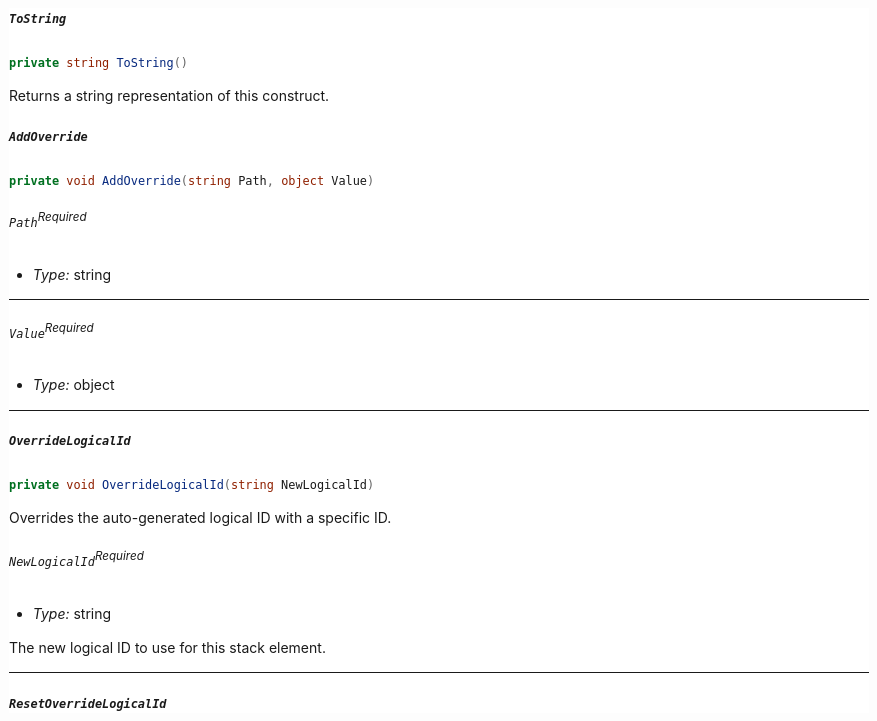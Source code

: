
##### `ToString` <a name="ToString" id="rhizo-co-terraform-provider-oci.dataOciContainerenginePodShapes.DataOciContainerenginePodShapes.toString"></a>

```csharp
private string ToString()
```

Returns a string representation of this construct.

##### `AddOverride` <a name="AddOverride" id="rhizo-co-terraform-provider-oci.dataOciContainerenginePodShapes.DataOciContainerenginePodShapes.addOverride"></a>

```csharp
private void AddOverride(string Path, object Value)
```

###### `Path`<sup>Required</sup> <a name="Path" id="rhizo-co-terraform-provider-oci.dataOciContainerenginePodShapes.DataOciContainerenginePodShapes.addOverride.parameter.path"></a>

- *Type:* string

---

###### `Value`<sup>Required</sup> <a name="Value" id="rhizo-co-terraform-provider-oci.dataOciContainerenginePodShapes.DataOciContainerenginePodShapes.addOverride.parameter.value"></a>

- *Type:* object

---

##### `OverrideLogicalId` <a name="OverrideLogicalId" id="rhizo-co-terraform-provider-oci.dataOciContainerenginePodShapes.DataOciContainerenginePodShapes.overrideLogicalId"></a>

```csharp
private void OverrideLogicalId(string NewLogicalId)
```

Overrides the auto-generated logical ID with a specific ID.

###### `NewLogicalId`<sup>Required</sup> <a name="NewLogicalId" id="rhizo-co-terraform-provider-oci.dataOciContainerenginePodShapes.DataOciContainerenginePodShapes.overrideLogicalId.parameter.newLogicalId"></a>

- *Type:* string

The new logical ID to use for this stack element.

---

##### `ResetOverrideLogicalId` <a name="ResetOverrideLogicalId" id="rhizo-co-terraform-provider-oci.dataOciContainerenginePodShapes.DataOciContainerenginePodShapes.resetOverrideLogicalId"></a>
